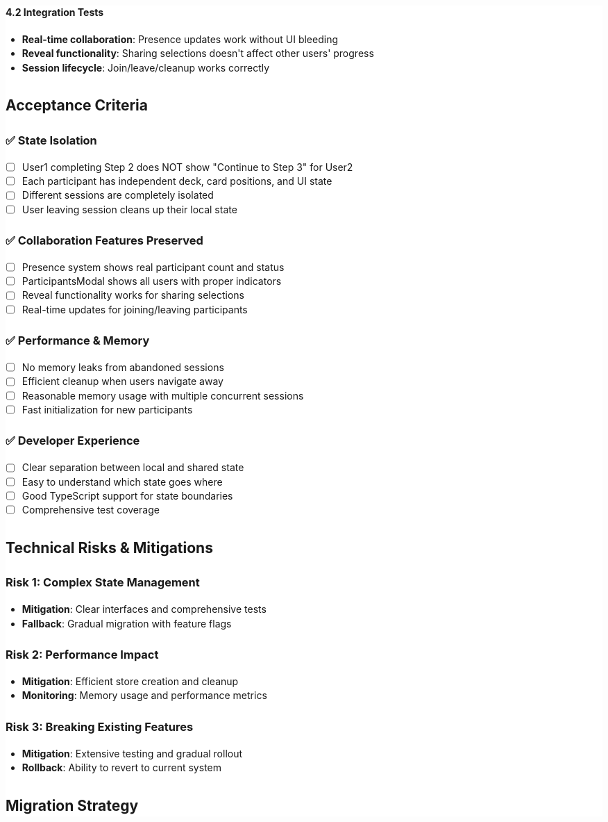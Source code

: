 #### 4.2 Integration Tests  
- **Real-time collaboration**: Presence updates work without UI bleeding
- **Reveal functionality**: Sharing selections doesn't affect other users' progress
- **Session lifecycle**: Join/leave/cleanup works correctly

## Acceptance Criteria

### ✅ State Isolation
- [ ] User1 completing Step 2 does NOT show "Continue to Step 3" for User2
- [ ] Each participant has independent deck, card positions, and UI state
- [ ] Different sessions are completely isolated
- [ ] User leaving session cleans up their local state

### ✅ Collaboration Features Preserved  
- [ ] Presence system shows real participant count and status
- [ ] ParticipantsModal shows all users with proper indicators
- [ ] Reveal functionality works for sharing selections
- [ ] Real-time updates for joining/leaving participants

### ✅ Performance & Memory
- [ ] No memory leaks from abandoned sessions
- [ ] Efficient cleanup when users navigate away
- [ ] Reasonable memory usage with multiple concurrent sessions
- [ ] Fast initialization for new participants

### ✅ Developer Experience
- [ ] Clear separation between local and shared state
- [ ] Easy to understand which state goes where
- [ ] Good TypeScript support for state boundaries
- [ ] Comprehensive test coverage

## Technical Risks & Mitigations

### Risk 1: Complex State Management
- **Mitigation**: Clear interfaces and comprehensive tests
- **Fallback**: Gradual migration with feature flags

### Risk 2: Performance Impact
- **Mitigation**: Efficient store creation and cleanup
- **Monitoring**: Memory usage and performance metrics

### Risk 3: Breaking Existing Features
- **Mitigation**: Extensive testing and gradual rollout
- **Rollback**: Ability to revert to current system

## Migration Strategy
